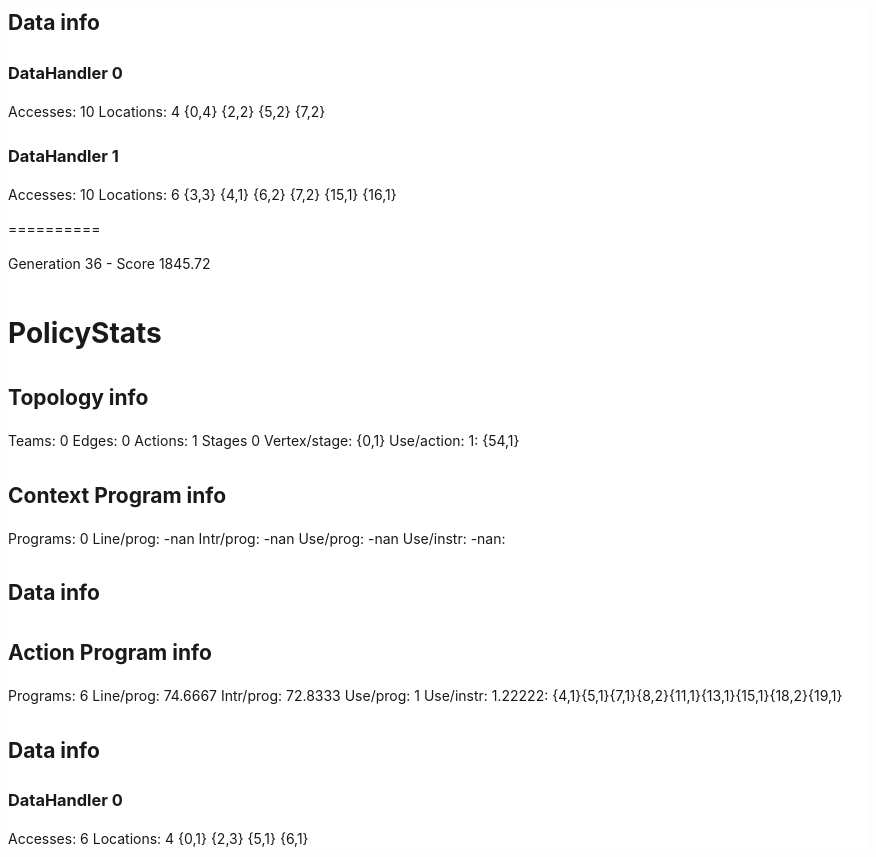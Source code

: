 ## Data info

### DataHandler 0
Accesses:	10
Locations:	4
{0,4} {2,2} {5,2} {7,2} 

### DataHandler 1
Accesses:	10
Locations:	6
{3,3} {4,1} {6,2} {7,2} {15,1} {16,1} 


==========

Generation 36 - Score 1845.72

# PolicyStats
## Topology info
Teams:		0
Edges:		0
Actions:	1
Stages		0
Vertex/stage:	{0,1} 
Use/action:	1: {54,1} 

## Context Program info
Programs:	0
Line/prog:	-nan
Intr/prog:	-nan
Use/prog:	-nan
Use/instr:	-nan: 

## Data info


## Action Program info
Programs:	6
Line/prog:	74.6667
Intr/prog:	72.8333
Use/prog:	1
Use/instr:	1.22222: {4,1}{5,1}{7,1}{8,2}{11,1}{13,1}{15,1}{18,2}{19,1}

## Data info

### DataHandler 0
Accesses:	6
Locations:	4
{0,1} {2,3} {5,1} {6,1} 
